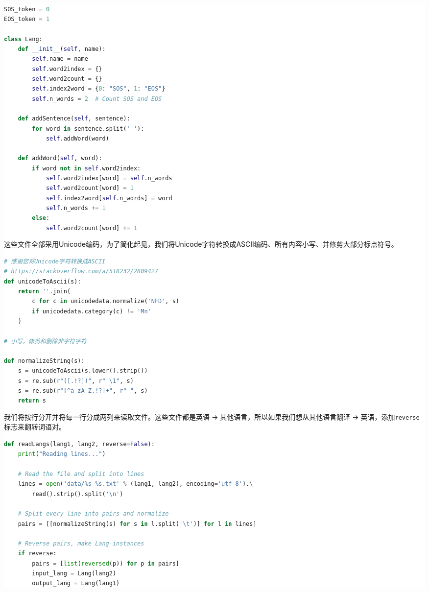 ```python
SOS_token = 0
EOS_token = 1

class Lang:
    def __init__(self, name):
        self.name = name
        self.word2index = {}
        self.word2count = {}
        self.index2word = {0: "SOS", 1: "EOS"}
        self.n_words = 2  # Count SOS and EOS

    def addSentence(self, sentence):
        for word in sentence.split(' '):
            self.addWord(word)

    def addWord(self, word):
        if word not in self.word2index:
            self.word2index[word] = self.n_words
            self.word2count[word] = 1
            self.index2word[self.n_words] = word
            self.n_words += 1
        else:
            self.word2count[word] += 1

```

这些文件全部采用Unicode编码，为了简化起见，我们将Unicode字符转换成ASCII编码、所有内容小写、并修剪大部分标点符号。

```python
# 感谢您将Unicode字符转换成ASCII
# https://stackoverflow.com/a/518232/2809427
def unicodeToAscii(s):
    return ''.join(
        c for c in unicodedata.normalize('NFD', s)
        if unicodedata.category(c) != 'Mn'
    )

# 小写，修剪和删除非字符字符

def normalizeString(s):
    s = unicodeToAscii(s.lower().strip())
    s = re.sub(r"([.!?])", r" \1", s)
    s = re.sub(r"[^a-zA-Z.!?]+", r" ", s)
    return s

```

我们将按行分开并将每一行分成两列来读取文件。这些文件都是英语 -> 其他语言，所以如果我们想从其他语言翻译 -> 英语，添加`reverse`标志来翻转词语对。

```python
def readLangs(lang1, lang2, reverse=False):
    print("Reading lines...")

    # Read the file and split into lines
    lines = open('data/%s-%s.txt' % (lang1, lang2), encoding='utf-8').\
        read().strip().split('\n')

    # Split every line into pairs and normalize
    pairs = [[normalizeString(s) for s in l.split('\t')] for l in lines]

    # Reverse pairs, make Lang instances
    if reverse:
        pairs = [list(reversed(p)) for p in pairs]
        input_lang = Lang(lang2)
        output_lang = Lang(lang1)
```